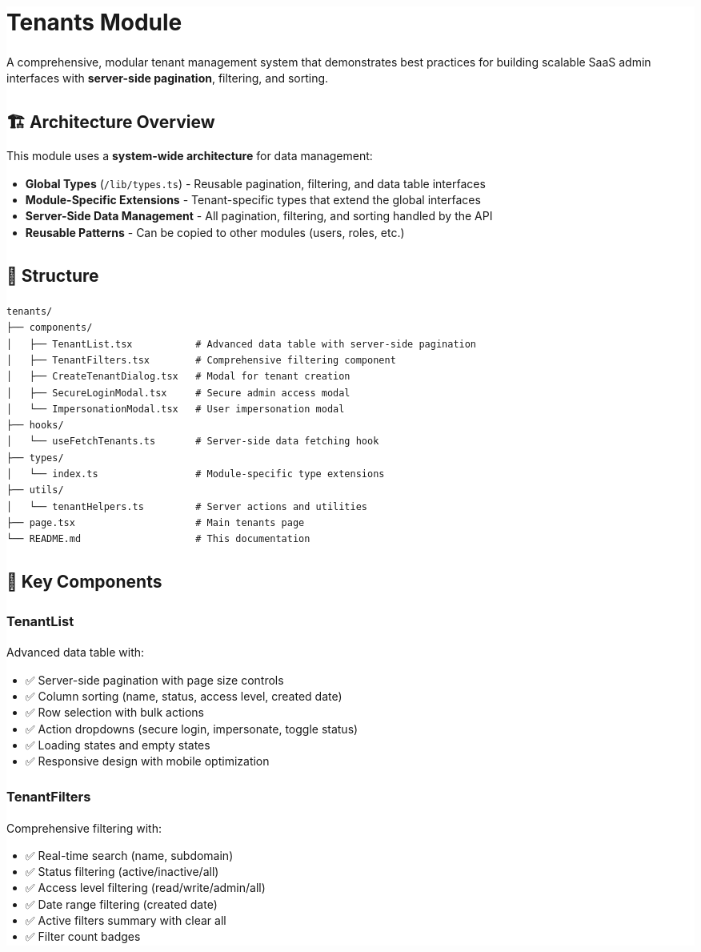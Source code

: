 # Tenants Module

A comprehensive, modular tenant management system that demonstrates best practices for building scalable SaaS admin interfaces with **server-side pagination**, filtering, and sorting.

## 🏗️ **Architecture Overview**

This module uses a **system-wide architecture** for data management:

- **Global Types** (`/lib/types.ts`) - Reusable pagination, filtering, and data table interfaces
- **Module-Specific Extensions** - Tenant-specific types that extend the global interfaces
- **Server-Side Data Management** - All pagination, filtering, and sorting handled by the API
- **Reusable Patterns** - Can be copied to other modules (users, roles, etc.)

## 📁 **Structure**

```
tenants/
├── components/
│   ├── TenantList.tsx           # Advanced data table with server-side pagination
│   ├── TenantFilters.tsx        # Comprehensive filtering component
│   ├── CreateTenantDialog.tsx   # Modal for tenant creation
│   ├── SecureLoginModal.tsx     # Secure admin access modal
│   └── ImpersonationModal.tsx   # User impersonation modal
├── hooks/
│   └── useFetchTenants.ts       # Server-side data fetching hook
├── types/
│   └── index.ts                 # Module-specific type extensions
├── utils/
│   └── tenantHelpers.ts         # Server actions and utilities
├── page.tsx                     # Main tenants page
└── README.md                    # This documentation
```

## 🔧 **Key Components**

### **TenantList** 
Advanced data table with:
- ✅ Server-side pagination with page size controls
- ✅ Column sorting (name, status, access level, created date)
- ✅ Row selection with bulk actions
- ✅ Action dropdowns (secure login, impersonate, toggle status)
- ✅ Loading states and empty states
- ✅ Responsive design with mobile optimization

### **TenantFilters**
Comprehensive filtering with:
- ✅ Real-time search (name, subdomain)
- ✅ Status filtering (active/inactive/all)
- ✅ Access level filtering (read/write/admin/all)
- ✅ Date range filtering (created date)
- ✅ Active filters summary with clear all
- ✅ Filter count badges

